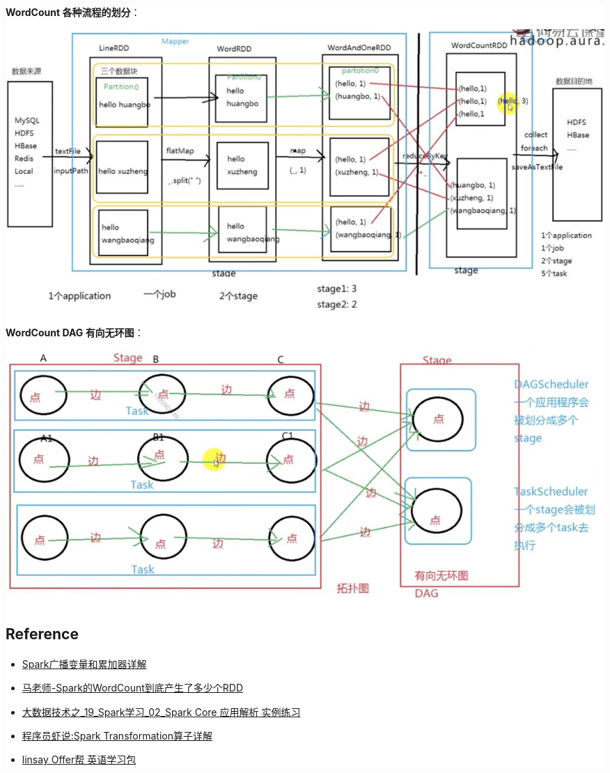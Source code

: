 **WordCount 各种流程的划分**：

<img src="/images/spark/spark-aura-3.2.2.jpg" width="950" alt="WorCount 各种流程划分" />

**WordCount DAG 有向无环图**：

<img src="/images/spark/spark-aura-3.2.3.jpg" width="850" alt="WorCount DAG有向无环图" />

## Reference

- [Spark广播变量和累加器详解](https://blog.csdn.net/BigData_Mining/article/details/82148085)
- [马老师-Spark的WordCount到底产生了多少个RDD](https://blog.csdn.net/zhongqi2513/article/details/81513587)
- [大数据技术之_19_Spark学习_02_Spark Core 应用解析 实例练习](https://www.cnblogs.com/chenmingjun/p/10777091.html)
- [程序员虾说:Spark Transformation算子详解](http://www.ysir308.com/archives/2294)

- [linsay Offer帮 英语学习包](https://offerbang.io/giftdl/language?wpm=2.3.137.2)
